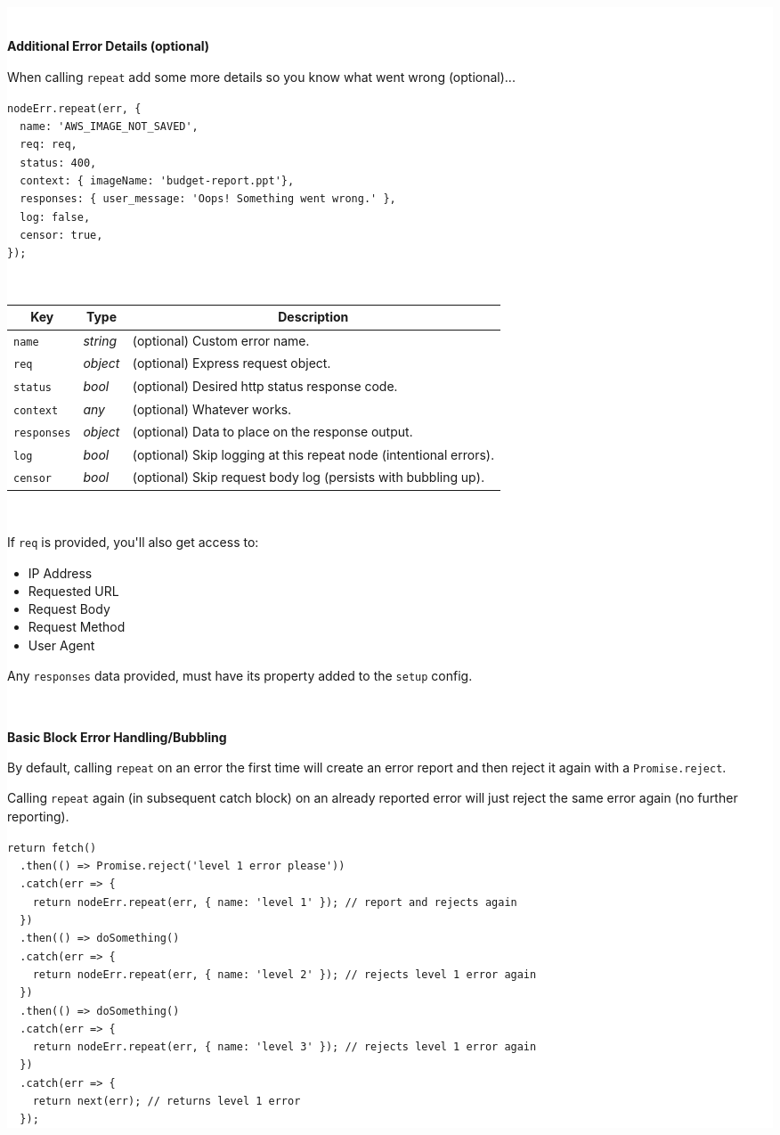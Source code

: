 <br>


**Additional Error Details (optional)**

When calling `repeat` add some more details so you know what went wrong (optional)...

```
nodeErr.repeat(err, {
  name: 'AWS_IMAGE_NOT_SAVED',
  req: req,
  status: 400,
  context: { imageName: 'budget-report.ppt'},
  responses: { user_message: 'Oops! Something went wrong.' },
  log: false,
  censor: true,
});
```
<br>

Key | Type | Description
--- | --- | ---
`name` | *string* | (optional) Custom error name.
`req` | *object* | (optional) Express request object.
`status` | *bool* | (optional) Desired http status response code.
`context` | *any* | (optional) Whatever works.
`responses` | *object* | (optional) Data to place on the response output.
`log` | *bool* | (optional) Skip logging at this repeat node (intentional errors).
`censor` | *bool* | (optional) Skip request body log (persists with bubbling up).

<br>

If `req` is provided, you'll also get access to:

+ IP Address
+ Requested URL
+ Request Body
+ Request Method
+ User Agent

Any `responses` data provided, must have its property added to the `setup` config.

<br>

**Basic Block Error Handling/Bubbling**<a name="handling"></a>

By default, calling `repeat` on an error the first time will create an error report and then reject it again with a `Promise.reject`.

Calling `repeat` again (in subsequent catch block) on an already reported error will just reject the same error again (no further reporting).

```
return fetch()
  .then(() => Promise.reject('level 1 error please'))
  .catch(err => {
    return nodeErr.repeat(err, { name: 'level 1' }); // report and rejects again
  })
  .then(() => doSomething()
  .catch(err => {
    return nodeErr.repeat(err, { name: 'level 2' }); // rejects level 1 error again
  })
  .then(() => doSomething()
  .catch(err => {
    return nodeErr.repeat(err, { name: 'level 3' }); // rejects level 1 error again
  })
  .catch(err => {
    return next(err); // returns level 1 error
  });
```
